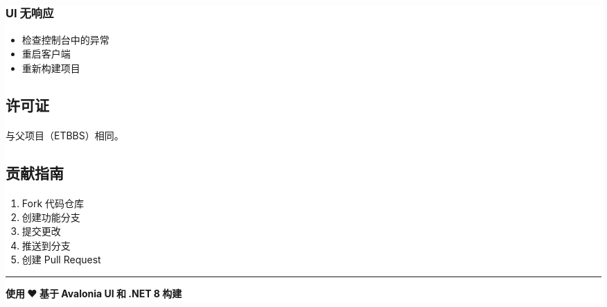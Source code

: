 ### UI 无响应
- 检查控制台中的异常
- 重启客户端
- 重新构建项目

## 许可证

与父项目（ETBBS）相同。

## 贡献指南

1. Fork 代码仓库
2. 创建功能分支
3. 提交更改
4. 推送到分支
5. 创建 Pull Request

---

**使用 ❤️ 基于 Avalonia UI 和 .NET 8 构建**